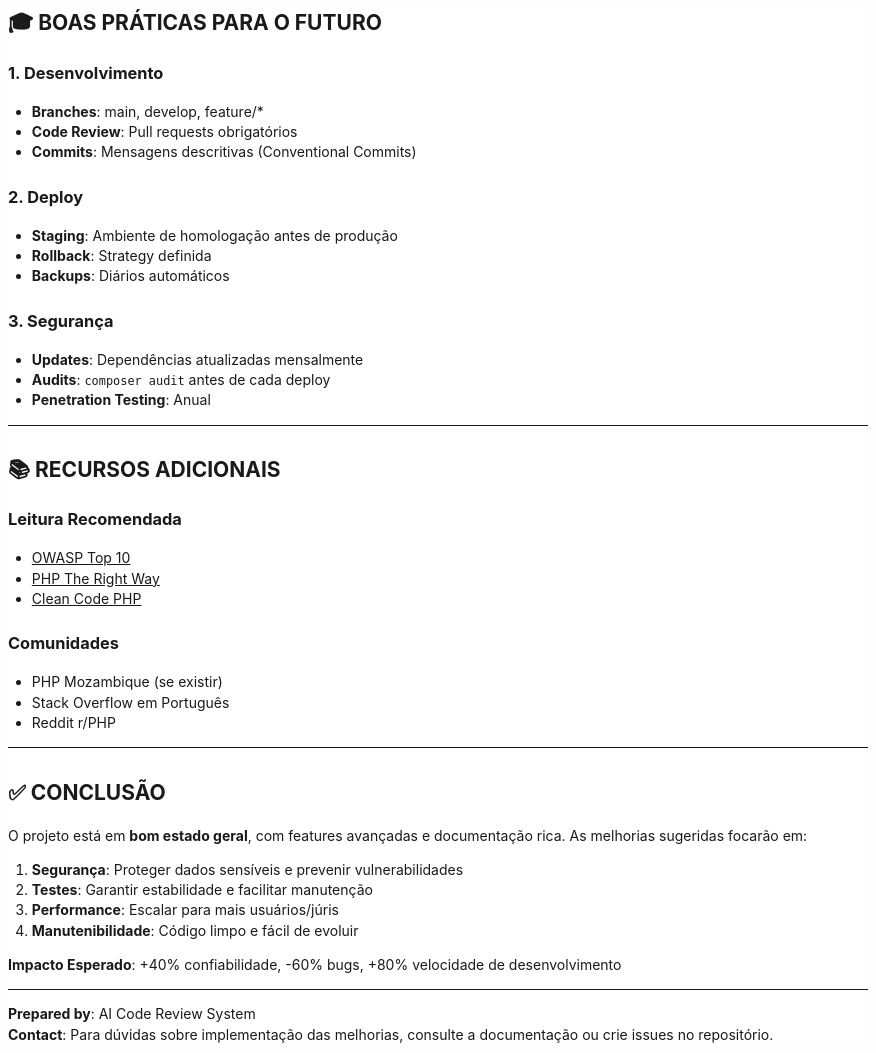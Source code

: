 
## 🎓 BOAS PRÁTICAS PARA O FUTURO

### 1. Desenvolvimento
- **Branches**: main, develop, feature/*
- **Code Review**: Pull requests obrigatórios
- **Commits**: Mensagens descritivas (Conventional Commits)

### 2. Deploy
- **Staging**: Ambiente de homologação antes de produção
- **Rollback**: Strategy definida
- **Backups**: Diários automáticos

### 3. Segurança
- **Updates**: Dependências atualizadas mensalmente
- **Audits**: `composer audit` antes de cada deploy
- **Penetration Testing**: Anual

---

## 📚 RECURSOS ADICIONAIS

### Leitura Recomendada
- [OWASP Top 10](https://owasp.org/www-project-top-ten/)
- [PHP The Right Way](https://phptherightway.com/)
- [Clean Code PHP](https://github.com/jupeter/clean-code-php)

### Comunidades
- PHP Mozambique (se existir)
- Stack Overflow em Português
- Reddit r/PHP

---

## ✅ CONCLUSÃO

O projeto está em **bom estado geral**, com features avançadas e documentação rica. As melhorias sugeridas focarão em:

1. **Segurança**: Proteger dados sensíveis e prevenir vulnerabilidades
2. **Testes**: Garantir estabilidade e facilitar manutenção
3. **Performance**: Escalar para mais usuários/júris
4. **Manutenibilidade**: Código limpo e fácil de evoluir

**Impacto Esperado**: +40% confiabilidade, -60% bugs, +80% velocidade de desenvolvimento

---

**Prepared by**: AI Code Review System  
**Contact**: Para dúvidas sobre implementação das melhorias, consulte a documentação ou crie issues no repositório.
